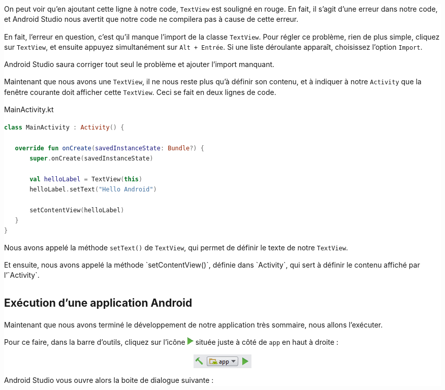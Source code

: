 On peut voir qu’en ajoutant cette ligne à notre code, `TextView` est souligné en rouge. En fait, il s’agit d’une erreur dans notre code, et Android Studio nous avertit que notre code ne compilera pas à cause de cette erreur.

En fait, l’erreur en question, c’est qu’il manque l’import de la classe `TextView`. Pour régler ce problème, rien de plus simple, cliquez sur `TextView`, et ensuite appuyez simultanément sur `Alt + Entrée`. Si une liste déroulante apparaît, choisissez l’option `Import`.

Android Studio saura corriger tout seul le problème et ajouter l’import manquant.

Maintenant que nous avons une `TextView`, il ne nous reste plus qu’à définir son contenu, et à indiquer à notre `Activity` que la fenêtre courante doit afficher cette `TextView`. Ceci se fait en deux lignes de code.

<div class="fileTitle">MainActivity.kt</div>

```kotlin
class MainActivity : Activity() {

   override fun onCreate(savedInstanceState: Bundle?) {
       super.onCreate(savedInstanceState)

       val helloLabel = TextView(this)
       helloLabel.setText("Hello Android")

       setContentView(helloLabel)
   }
}
```

Nous avons appelé la méthode `setText()` de `TextView`, qui permet de définir le texte de notre `TextView`.

<p class="pageBreakAfter">Et ensuite, nous avons appelé la méthode `setContentView()`, définie dans `Activity`, qui sert à définir le contenu affiché par l’`Activity`.</p>

## Exécution d’une application Android

Maintenant que nous avons terminé le développement de notre application très sommaire, nous allons l’exécuter.

Pour ce faire, dans la barre d’outils, cliquez sur l’icône <img src="../images/android_studio_icon_run.png" /> située juste à côté de `app` en haut à droite :

<p><img class="ebook_only" src="../images/android_studio_run.png" style="width:114px;height:27px;margin:0 auto;display:block;"/><img class="web_light_only" src="../images/android_studio_run.png" style="margin:0 auto;display:none;"/><img class="web_dark_only" src="../images/android_studio_run_night.png" style="margin:0 auto;display:none;"/></p>

Android Studio vous ouvre alors la boite de dialogue suivante :

